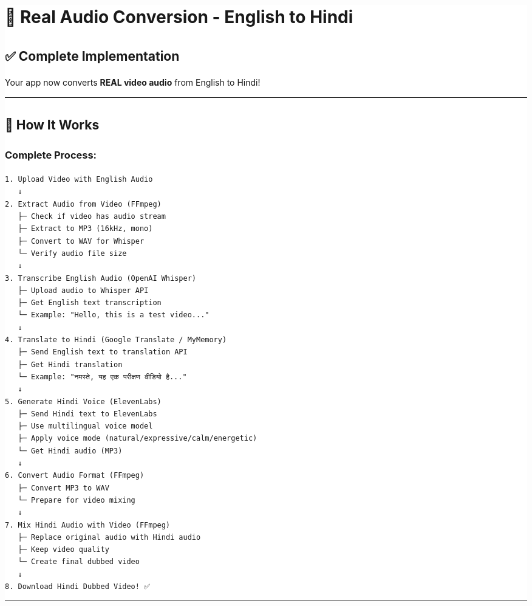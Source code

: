 # 🎤 Real Audio Conversion - English to Hindi

## ✅ Complete Implementation

Your app now converts **REAL video audio** from English to Hindi!

---

## 🎯 How It Works

### **Complete Process:**

```
1. Upload Video with English Audio
   ↓
2. Extract Audio from Video (FFmpeg)
   ├─ Check if video has audio stream
   ├─ Extract to MP3 (16kHz, mono)
   ├─ Convert to WAV for Whisper
   └─ Verify audio file size
   ↓
3. Transcribe English Audio (OpenAI Whisper)
   ├─ Upload audio to Whisper API
   ├─ Get English text transcription
   └─ Example: "Hello, this is a test video..."
   ↓
4. Translate to Hindi (Google Translate / MyMemory)
   ├─ Send English text to translation API
   ├─ Get Hindi translation
   └─ Example: "नमस्ते, यह एक परीक्षण वीडियो है..."
   ↓
5. Generate Hindi Voice (ElevenLabs)
   ├─ Send Hindi text to ElevenLabs
   ├─ Use multilingual voice model
   ├─ Apply voice mode (natural/expressive/calm/energetic)
   └─ Get Hindi audio (MP3)
   ↓
6. Convert Audio Format (FFmpeg)
   ├─ Convert MP3 to WAV
   └─ Prepare for video mixing
   ↓
7. Mix Hindi Audio with Video (FFmpeg)
   ├─ Replace original audio with Hindi audio
   ├─ Keep video quality
   └─ Create final dubbed video
   ↓
8. Download Hindi Dubbed Video! ✅
```

---
